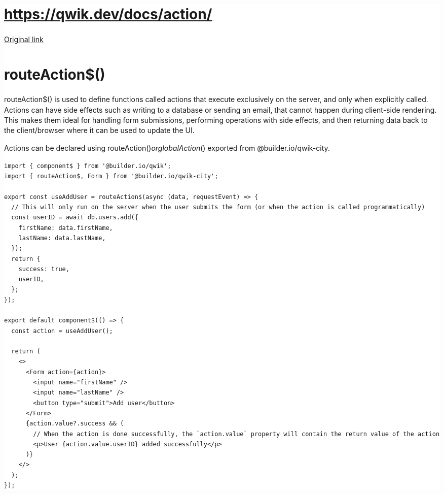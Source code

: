 # https://qwik.dev/docs/action/

[Original link](https://qwik.dev/docs/action/)

# routeAction$()

routeAction$() is used to define functions called actions that execute exclusively on the server, and only when explicitly called. Actions can have side effects such as writing to a database or sending an email, that cannot happen during client-side rendering. This makes them ideal for handling form submissions, performing operations with side effects, and then returning data back to the client/browser where it can be used to update the UI.

Actions can be declared using routeAction$() or globalAction$() exported from @builder.io/qwik-city.

```
import { component$ } from '@builder.io/qwik';
import { routeAction$, Form } from '@builder.io/qwik-city';
 
export const useAddUser = routeAction$(async (data, requestEvent) => {
  // This will only run on the server when the user submits the form (or when the action is called programmatically)
  const userID = await db.users.add({
    firstName: data.firstName,
    lastName: data.lastName,
  });
  return {
    success: true,
    userID,
  };
});
 
export default component$(() => {
  const action = useAddUser();
 
  return (
    <>
      <Form action={action}>
        <input name="firstName" />
        <input name="lastName" />
        <button type="submit">Add user</button>
      </Form>
      {action.value?.success && (
        // When the action is done successfully, the `action.value` property will contain the return value of the action
        <p>User {action.value.userID} added successfully</p>
      )}
    </>
  );
});
```
